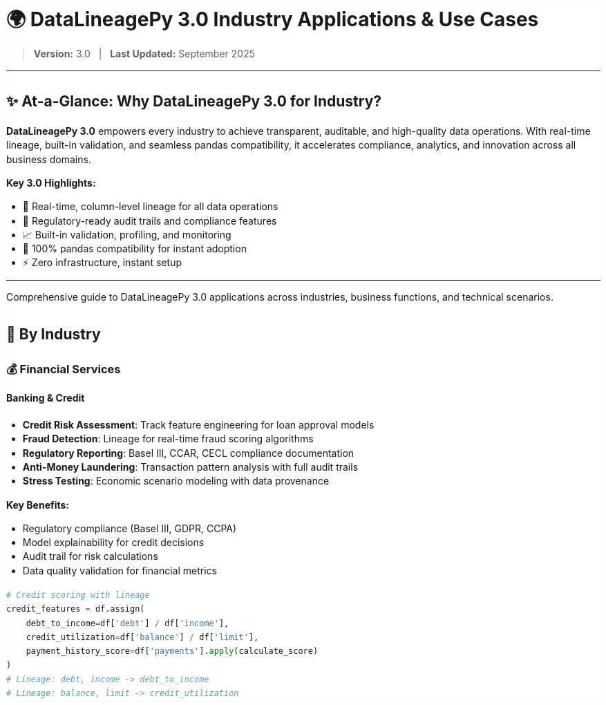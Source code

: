 # 🌍 DataLineagePy 3.0 Industry Applications & Use Cases

> **Version:** 3.0 &nbsp; | &nbsp; **Last Updated:** September 2025

---

## ✨ At-a-Glance: Why DataLineagePy 3.0 for Industry?

**DataLineagePy 3.0** empowers every industry to achieve transparent, auditable, and high-quality data operations. With real-time lineage, built-in validation, and seamless pandas compatibility, it accelerates compliance, analytics, and innovation across all business domains.

**Key 3.0 Highlights:**

- 🚀 Real-time, column-level lineage for all data operations
- 🏦 Regulatory-ready audit trails and compliance features
- 📈 Built-in validation, profiling, and monitoring
- 🧠 100% pandas compatibility for instant adoption
- ⚡ Zero infrastructure, instant setup

---

Comprehensive guide to DataLineagePy 3.0 applications across industries, business functions, and technical scenarios.

## 🏢 By Industry

### 💰 Financial Services

#### **Banking & Credit**

- **Credit Risk Assessment**: Track feature engineering for loan approval models
- **Fraud Detection**: Lineage for real-time fraud scoring algorithms
- **Regulatory Reporting**: Basel III, CCAR, CECL compliance documentation
- **Anti-Money Laundering**: Transaction pattern analysis with full audit trails
- **Stress Testing**: Economic scenario modeling with data provenance

**Key Benefits:**

- Regulatory compliance (Basel III, GDPR, CCPA)
- Model explainability for credit decisions
- Audit trail for risk calculations
- Data quality validation for financial metrics

```python
# Credit scoring with lineage
credit_features = df.assign(
    debt_to_income=df['debt'] / df['income'],
    credit_utilization=df['balance'] / df['limit'],
    payment_history_score=df['payments'].apply(calculate_score)
)
# Lineage: debt, income -> debt_to_income
# Lineage: balance, limit -> credit_utilization
```
